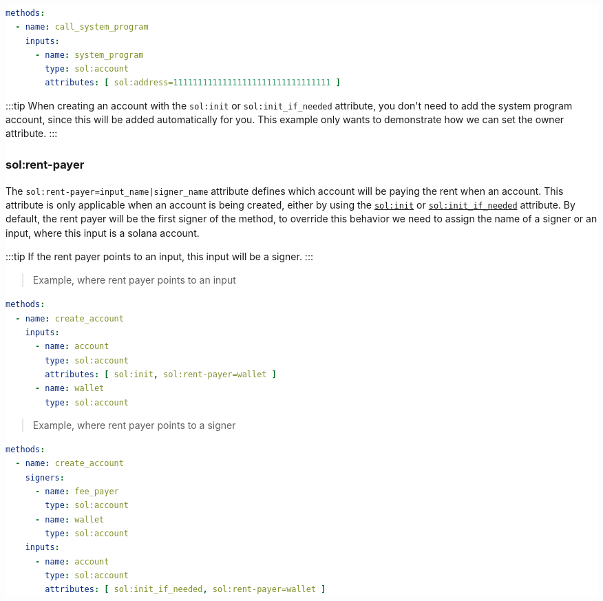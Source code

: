 ```yaml showLineNumbers
methods:
  - name: call_system_program
    inputs:
      - name: system_program
        type: sol:account
        attributes: [ sol:address=11111111111111111111111111111111 ]
```

:::tip
When creating an account with the `sol:init` or `sol:init_if_needed` attribute, you don't need to add the system
program account, since this will be added automatically for you. This example only wants to demonstrate how we can
set the owner attribute.
:::

### sol\:rent-payer

The `sol:rent-payer=input_name|signer_name` attribute defines which account will be paying the rent when an
account. This attribute is only applicable when an account is being created, either by using the
[`sol:init`](#solinit) or [`sol:init_if_needed`](#solinit_if_needed) attribute. By default, the rent payer will be
the first signer of the method, to override this behavior we need to assign the name of a signer or an input,
where this input is a solana account.

:::tip
If the rent payer points to an input, this input will be a signer.
:::

> Example, where rent payer points to an input
```yaml showLineNumbers
methods:
  - name: create_account
    inputs:
      - name: account
        type: sol:account
        attributes: [ sol:init, sol:rent-payer=wallet ]
      - name: wallet
        type: sol:account
```

> Example, where rent payer points to a signer
```yaml showLineNumbers
methods:
  - name: create_account
    signers:
      - name: fee_payer
        type: sol:account
      - name: wallet
        type: sol:account
    inputs:
      - name: account
        type: sol:account
        attributes: [ sol:init_if_needed, sol:rent-payer=wallet ]
```
